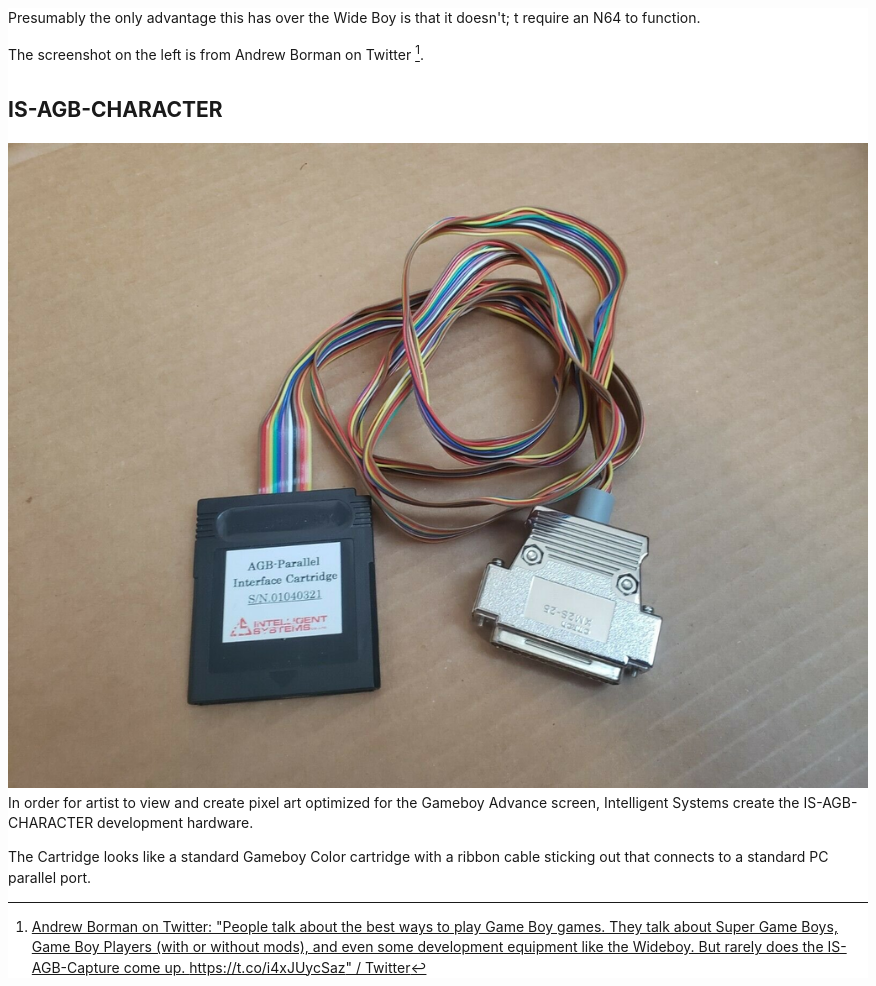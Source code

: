 Presumably the only advantage this has over the Wide Boy is that it doesn't; t require an N64 to function.

The screenshot on the left is from Andrew Borman on Twitter [^5].
</div>
</section>

## IS-AGB-CHARACTER
<section class="postSection">
    <img src="/public/images/gba/IS-AGB-CHARACTER.jpg" class="wow slideInLeft postImage" />

<div markdown="1">
In order for artist to view and create pixel art optimized for the Gameboy Advance screen, Intelligent Systems create the IS-AGB-CHARACTER development hardware.

The Cartridge looks like a standard Gameboy Color cartridge with a ribbon cable sticking out that connects to a standard PC parallel port.
</div>
</section>


[^1]: [Writing a Game Boy Advance Game - Hacker News](https://news.ycombinator.com/item?id=10096634)
[^2]: [Game Boy Advance Development Kit Revealed - IGN](https://uk.ign.com/articles/2000/08/22/game-boy-advance-development-kit-revealed)
[^3]: [Nintendo Game Boy Advance Wide-Boy (for N64)](https://devkits.handheldmuseum.com/GBA_Wideboy.htm)
[^4]: [Game Boy Advance TS Board - ASSEMbler Games Archive](https://www.assembler-games.com/threads/game-boy-advance-ts-board.61693/)
[^5]: [Andrew Borman on Twitter: "People talk about the best ways to play Game Boy games. They talk about Super Game Boys, Game Boy Players (with or without mods), and even some development equipment like the Wideboy. But rarely does the IS-AGB-Capture come up. https://t.co/i4xJUycSaz" / Twitter](https://twitter.com/borman18/status/1056336154755297282)
[^6]: [Project Pokemon Forums](https://projectpokemon.org/home/forums/topic/39517-gen-3-event-generation-algorithm-research-10anniv-etc/page/16/)
[^7]: [Gamasutra - SN Systems Releases ProDG for GameCube and Game Boy Advance](https://www.gamasutra.com/view/news/243/blogs/rss/)
[^8]: [GameBoy Advance Dev'rs - Hardware](https://www.devrs.com/gba/hardware.php)
[^9]: [Prodg Gameboy Advance - Nicholas Cottrill](https://www.flickr.com/photos/icarusnick/6096215559/in/photostream/)
[^10]: [Nintendo Game Boy Advance ProDG Development Kit](http://devkits.handheldmuseum.com/GBC-ProDG/index.htm)
[^11]: [Flash ROM Cartridge for Game Boy Advance](http://web.archive.org/web/20030811012110/http://www.snsystems.com/GameBoyAdvance/flashcart.htm)